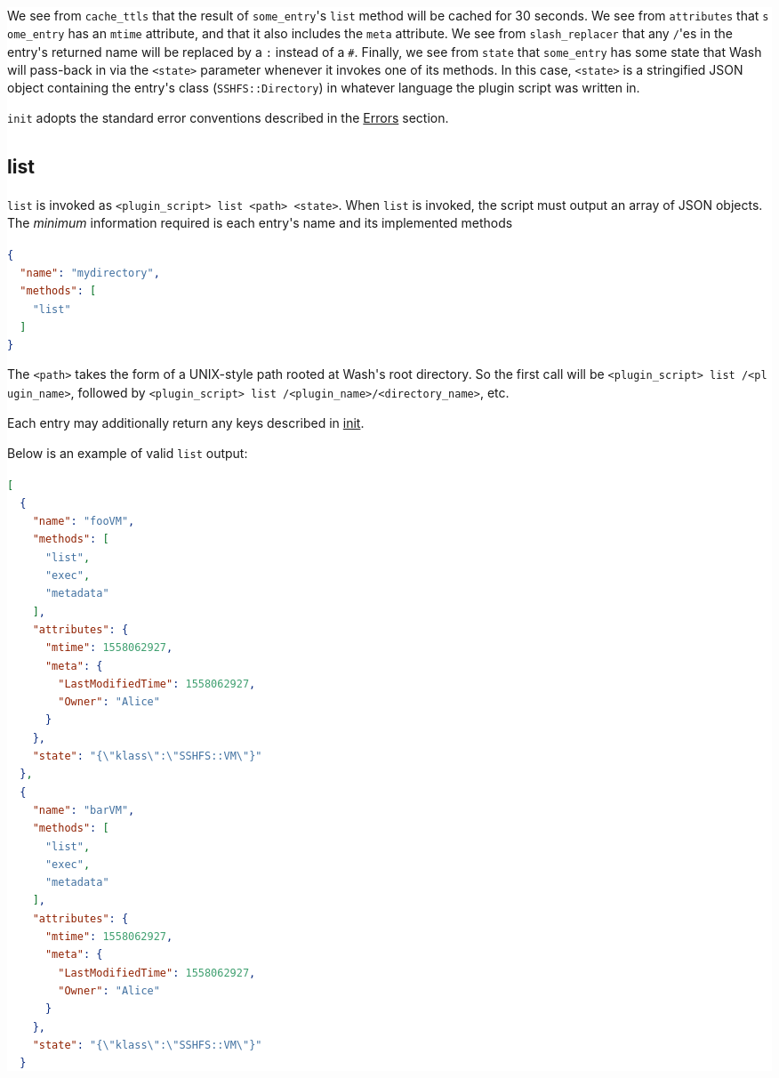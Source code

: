 We see from `cache_ttls` that the result of `some_entry`'s `list` method will be cached for 30 seconds. We see from `attributes` that `some_entry` has an `mtime` attribute, and that it also includes the `meta` attribute. We see from `slash_replacer` that any `/`'es in the entry's returned name will be replaced by a `:` instead of a `#`. Finally, we see from `state` that `some_entry` has some state that Wash will pass-back in via the `<state>` parameter whenever it invokes one of its methods. In this case, `<state>` is a stringified JSON object containing the entry's class (`SSHFS::Directory`) in whatever language the plugin script was written in.

`init` adopts the standard error conventions described in the [Errors](#errors) section.

## list
`list` is invoked as `<plugin_script> list <path> <state>`. When `list` is invoked, the script must output an array of JSON objects. The *minimum* information required is each entry's name and its implemented methods

```json
{
  "name": "mydirectory",
  "methods": [
    "list"
  ]
}
```

The `<path>` takes the form of a UNIX-style path rooted at Wash's root directory. So the first call will be `<plugin_script> list /<plugin_name>`, followed by `<plugin_script> list /<plugin_name>/<directory_name>`, etc.

Each entry may additionally return any keys described in [init](#init).

Below is an example of valid `list` output:

```json
[
  {
    "name": "fooVM",
    "methods": [
      "list",
      "exec",
      "metadata"
    ],
    "attributes": {
      "mtime": 1558062927,
      "meta": {
        "LastModifiedTime": 1558062927,
        "Owner": "Alice"
      }
    },
    "state": "{\"klass\":\"SSHFS::VM\"}"
  },
  {
    "name": "barVM",
    "methods": [
      "list",
      "exec",
      "metadata"
    ],
    "attributes": {
      "mtime": 1558062927,
      "meta": {
        "LastModifiedTime": 1558062927,
        "Owner": "Alice"
      }
    },
    "state": "{\"klass\":\"SSHFS::VM\"}"
  }
```